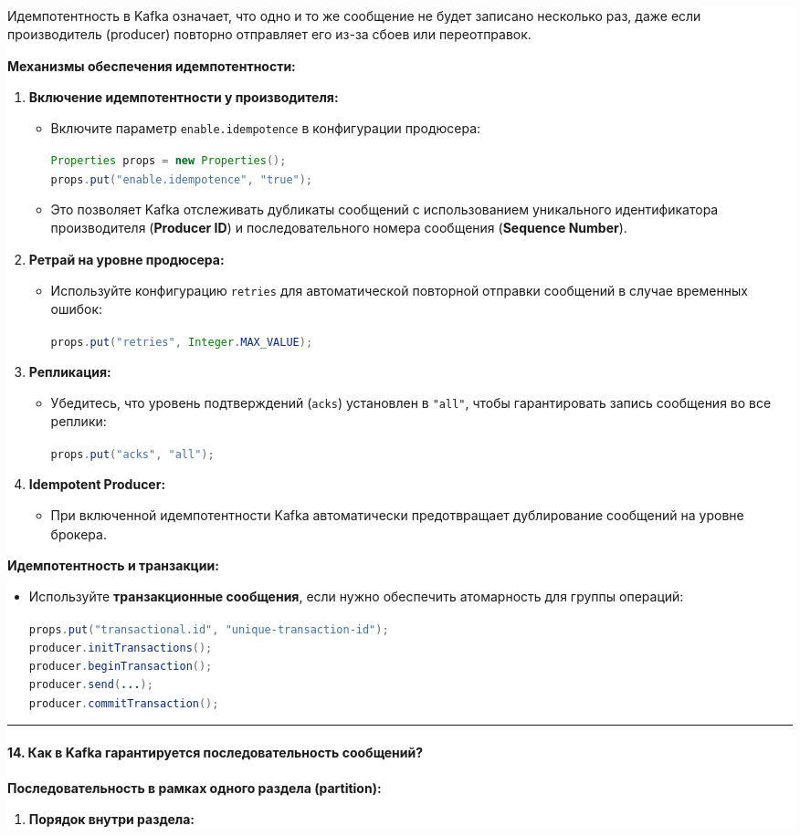 Идемпотентность в Kafka означает, что одно и то же сообщение не будет записано несколько раз, даже если производитель (producer) повторно отправляет его из-за сбоев или переотправок.

 **Механизмы обеспечения идемпотентности:**

1. **Включение идемпотентности у производителя:**
    
    - Включите параметр `enable.idempotence` в конфигурации продюсера:
        
        ```java
        Properties props = new Properties();
        props.put("enable.idempotence", "true");
        ```
        
    - Это позволяет Kafka отслеживать дубликаты сообщений с использованием уникального идентификатора производителя (**Producer ID**) и последовательного номера сообщения (**Sequence Number**).
2. **Ретрай на уровне продюсера:**
    
    - Используйте конфигурацию `retries` для автоматической повторной отправки сообщений в случае временных ошибок:
        
        ```java
        props.put("retries", Integer.MAX_VALUE);
        ```
        
3. **Репликация:**
    
    - Убедитесь, что уровень подтверждений (`acks`) установлен в `"all"`, чтобы гарантировать запись сообщения во все реплики:
        
        ```java
        props.put("acks", "all");
        ```
        
4. **Idempotent Producer:**
    
    - При включенной идемпотентности Kafka автоматически предотвращает дублирование сообщений на уровне брокера.

 **Идемпотентность и транзакции:**

- Используйте **транзакционные сообщения**, если нужно обеспечить атомарность для группы операций:
    
    ```java
    props.put("transactional.id", "unique-transaction-id");
    producer.initTransactions();
    producer.beginTransaction();
    producer.send(...);
    producer.commitTransaction();
    ```
    
---
#### 14. Как в Kafka гарантируется последовательность сообщений?

 **Последовательность в рамках одного раздела (partition):**

1. **Порядок внутри раздела:**
    